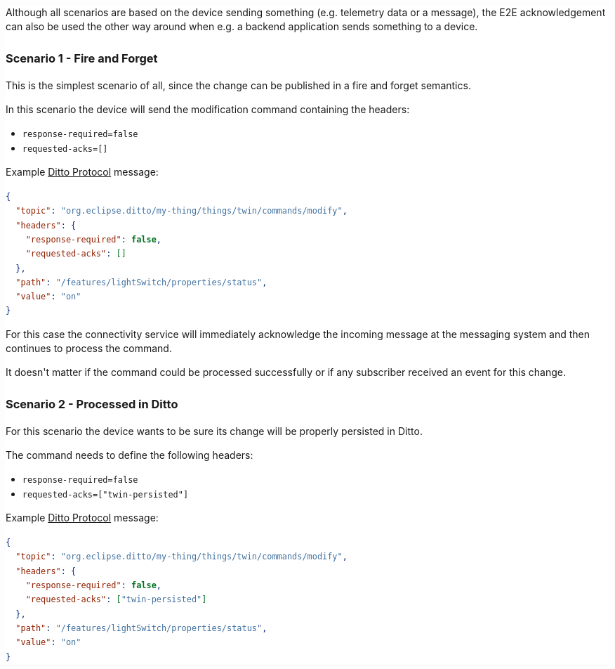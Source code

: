 Although all scenarios are based on the device sending something (e.g. telemetry data or a message), the 
E2E acknowledgement can also be used the other way around when e.g. a backend application sends something to a device.


### Scenario 1 - Fire and Forget

This is the simplest scenario of all, since the change can be published in a fire and forget semantics. 

In this scenario the device will send the modification command containing the headers:
* `response-required=false`
* `requested-acks=[]` 

Example [Ditto Protocol](protocol-specification.html) message:
```json
{
  "topic": "org.eclipse.ditto/my-thing/things/twin/commands/modify",
  "headers": {
    "response-required": false,
    "requested-acks": []
  },
  "path": "/features/lightSwitch/properties/status",
  "value": "on"
}
```

For this case the connectivity service will immediately acknowledge the incoming message at the messaging system and then continues to process the command.

It doesn't matter if the command could be processed successfully or if any subscriber received an event for this change.


### Scenario 2 - Processed in Ditto

For this scenario the device wants to be sure its change will be properly persisted in Ditto.

The command needs to define the following headers:
* `response-required=false`
* `requested-acks=["twin-persisted"]`
 
Example [Ditto Protocol](protocol-specification.html) message:
```json
{
  "topic": "org.eclipse.ditto/my-thing/things/twin/commands/modify",
  "headers": {
    "response-required": false,
    "requested-acks": ["twin-persisted"]
  },
  "path": "/features/lightSwitch/properties/status",
  "value": "on"
}
```
